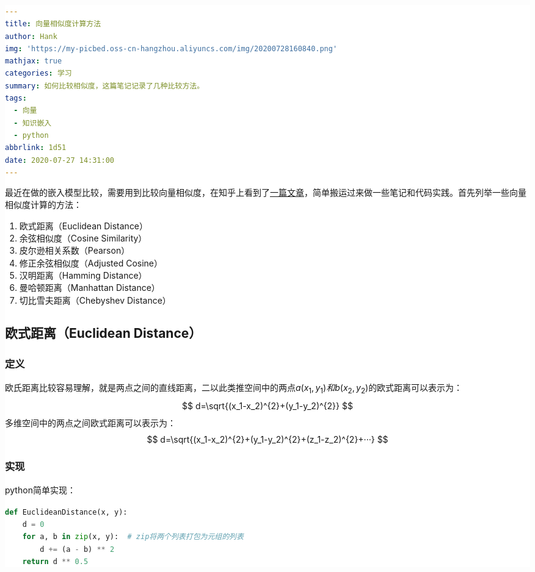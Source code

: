 ```yaml
---
title: 向量相似度计算方法
author: Hank
img: 'https://my-picbed.oss-cn-hangzhou.aliyuncs.com/img/20200728160840.png'
mathjax: true
categories: 学习
summary: 如何比较相似度，这篇笔记记录了几种比较方法。
tags:
  - 向量
  - 知识嵌入
  - python
abbrlink: 1d51
date: 2020-07-27 14:31:00
---
```


 

最近在做的嵌入模型比较，需要用到比较向量相似度，在知乎上看到了[一篇文章](https://zhuanlan.zhihu.com/p/33164335)，简单搬运过来做一些笔记和代码实践。首先列举一些向量相似度计算的方法：

1. 欧式距离（Euclidean Distance）
2. 余弦相似度（Cosine Similarity）
3. 皮尔逊相关系数（Pearson）
4. 修正余弦相似度（Adjusted Cosine）
5. 汉明距离（Hamming Distance）
6. 曼哈顿距离（Manhattan Distance）
7. 切比雪夫距离（Chebyshev Distance）

## 欧式距离（Euclidean Distance）

### 定义

欧氏距离比较容易理解，就是两点之间的直线距离，二以此类推空间中的两点$a(x_1,y_1)和b(x_2,y_2)$的欧式距离可以表示为：
$$
d=\sqrt{(x_1-x_2)^{2}+(y_1-y_2)^{2}}
$$
多维空间中的两点之间欧式距离可以表示为：
$$
d=\sqrt{(x_1-x_2)^{2}+(y_1-y_2)^{2}+(z_1-z_2)^{2}+···}
$$

### 实现

python简单实现：

```python
def EuclideanDistance(x, y):
    d = 0
    for a, b in zip(x, y):  # zip将两个列表打包为元组的列表
        d += (a - b) ** 2
    return d ** 0.5
```
